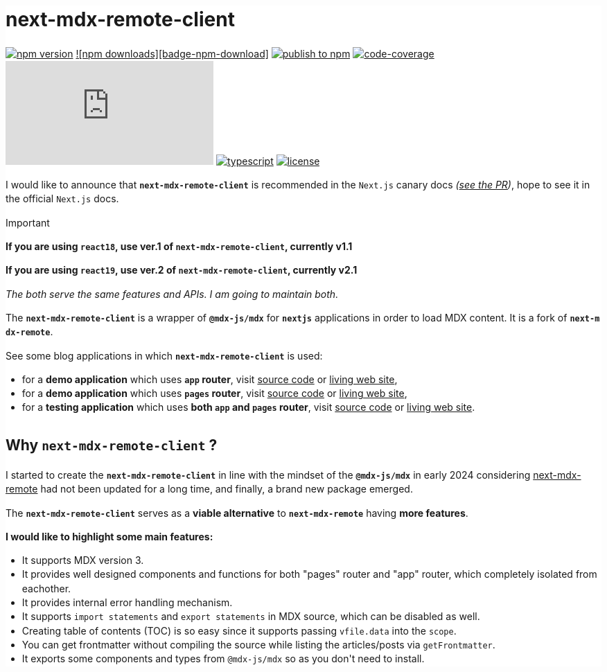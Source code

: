 # next-mdx-remote-client

[![npm version][badge-npm-version]][url-npm-package]
[![npm downloads][badge-npm-download]][url-npm-package]
[![publish to npm][badge-publish-to-npm]][url-publish-github-actions]
[![code-coverage][badge-codecov]][url-codecov]
[![type-coverage][badge-type-coverage]][url-github-package]
[![typescript][badge-typescript]][url-typescript]
[![license][badge-license]][url-license]

I would like to announce that **`next-mdx-remote-client`** is recommended in the `Next.js` canary docs *([see the PR](https://github.com/vercel/next.js/pull/78347))*, hope to see it in the official `Next.js` docs.

> [!IMPORTANT]
> **If you are using `react18`, use ver.1 of `next-mdx-remote-client`, currently v1.1**
>
> **If you are using `react19`, use ver.2 of `next-mdx-remote-client`, currently v2.1**
>
> *The both serve the same features and APIs. I am going to maintain both.*

The **`next-mdx-remote-client`** is a wrapper of **`@mdx-js/mdx`** for **`nextjs`** applications in order to load MDX content. It is a fork of **`next-mdx-remote`**.

See some blog applications in which **`next-mdx-remote-client`** is used:
+ for a **demo application** which uses **`app` router**, visit [source code](https://github.com/talatkuyuk/next-mdx-remote-client-in-app-router) or [living web site](https://next-mdx-remote-client-in-app-router.vercel.app/),
+ for a **demo application** which uses **`pages` router**,  visit [source code](https://github.com/talatkuyuk/next-mdx-remote-client-in-pages-router) or [living web site](https://next-mdx-remote-client-in-pages-router.vercel.app/),
+ for a **testing application** which uses **both `app` and `pages` router**, visit [source code](https://github.com/talatkuyuk/testing-app-for-next-mdx-remote-client) or [living web site](https://testing-app-for-next-mdx-remote-client.vercel.app/).

## Why `next-mdx-remote-client` ?

I started to create the **`next-mdx-remote-client`** in line with the mindset of the **`@mdx-js/mdx`** in early 2024 considering [next-mdx-remote][next-mdx-remote] had not been updated for a long time, and finally, a brand new package emerged.

The **`next-mdx-remote-client`** serves as a **viable alternative** to **`next-mdx-remote`** having **more features**.

**I would like to highlight some main features:**
+ It supports MDX version 3.
+ It provides well designed components and functions for both "pages" router and "app" router, which completely isolated from eachother.
+ It provides internal error handling mechanism.
+ It supports `import statements` and `export statements` in MDX source, which can be disabled as well.
+ Creating table of contents (TOC) is so easy since it supports passing `vfile.data` into the `scope`.
+ You can get frontmatter without compiling the source while listing the articles/posts via `getFrontmatter`.
+ It exports some components and types from `@mdx-js/mdx` so as you don't need to install.


[MDX]: https://mdxjs.com/
[mdx-js-mdx]: https://github.com/mdx-js/mdx
[next-mdx-remote]: https://github.com/hashicorp/next-mdx-remote
[badge-npm-version]: https://img.shields.io/npm/v/next-mdx-remote-client
[url-npm-package]: https://www.npmjs.com/package/next-mdx-remote-client
[url-github-package]: https://github.com/ipikuka/next-mdx-remote-client
[badge-license]: https://img.shields.io/github/license/ipikuka/next-mdx-remote-client
[url-license]: https://github.com/ipikuka/next-mdx-remote-client/blob/main/LICENSE
[badge-publish-to-npm]: https://github.com/ipikuka/next-mdx-remote-client/actions/workflows/publish.yml/badge.svg
[url-publish-github-actions]: https://github.com/ipikuka/next-mdx-remote-client/actions/workflows/publish.yml
[badge-typescript]: https://img.shields.io/npm/types/next-mdx-remote-client
[url-typescript]: https://www.typescriptlang.org/
[badge-codecov]: https://codecov.io/gh/ipikuka/next-mdx-remote-client/graph/badge.svg?token=N0BPBCI5CC
[url-codecov]: https://codecov.io/gh/ipikuka/next-mdx-remote-client
[badge-type-coverage]: https://img.shields.io/badge/dynamic/json.svg?label=type-coverage&prefix=%E2%89%A5&suffix=%&query=$.typeCoverage.atLeast&uri=https%3A%2F%2Fraw.githubusercontent.com%2Fipikuka%2Fnext-mdx-remote-client%2Fmaster%2Fpackage.json